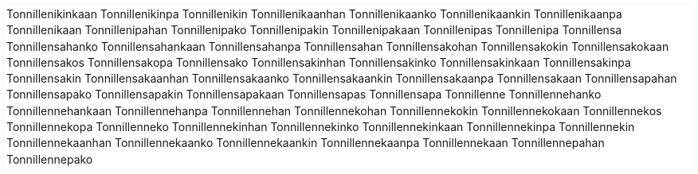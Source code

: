 Tonnillenikinkaan
Tonnillenikinpa
Tonnillenikin
Tonnillenikaanhan
Tonnillenikaanko
Tonnillenikaankin
Tonnillenikaanpa
Tonnillenikaan
Tonnillenipahan
Tonnillenipako
Tonnillenipakin
Tonnillenipakaan
Tonnillenipas
Tonnillenipa
Tonnillensa
Tonnillensahanko
Tonnillensahankaan
Tonnillensahanpa
Tonnillensahan
Tonnillensakohan
Tonnillensakokin
Tonnillensakokaan
Tonnillensakos
Tonnillensakopa
Tonnillensako
Tonnillensakinhan
Tonnillensakinko
Tonnillensakinkaan
Tonnillensakinpa
Tonnillensakin
Tonnillensakaanhan
Tonnillensakaanko
Tonnillensakaankin
Tonnillensakaanpa
Tonnillensakaan
Tonnillensapahan
Tonnillensapako
Tonnillensapakin
Tonnillensapakaan
Tonnillensapas
Tonnillensapa
Tonnillenne
Tonnillennehanko
Tonnillennehankaan
Tonnillennehanpa
Tonnillennehan
Tonnillennekohan
Tonnillennekokin
Tonnillennekokaan
Tonnillennekos
Tonnillennekopa
Tonnillenneko
Tonnillennekinhan
Tonnillennekinko
Tonnillennekinkaan
Tonnillennekinpa
Tonnillennekin
Tonnillennekaanhan
Tonnillennekaanko
Tonnillennekaankin
Tonnillennekaanpa
Tonnillennekaan
Tonnillennepahan
Tonnillennepako